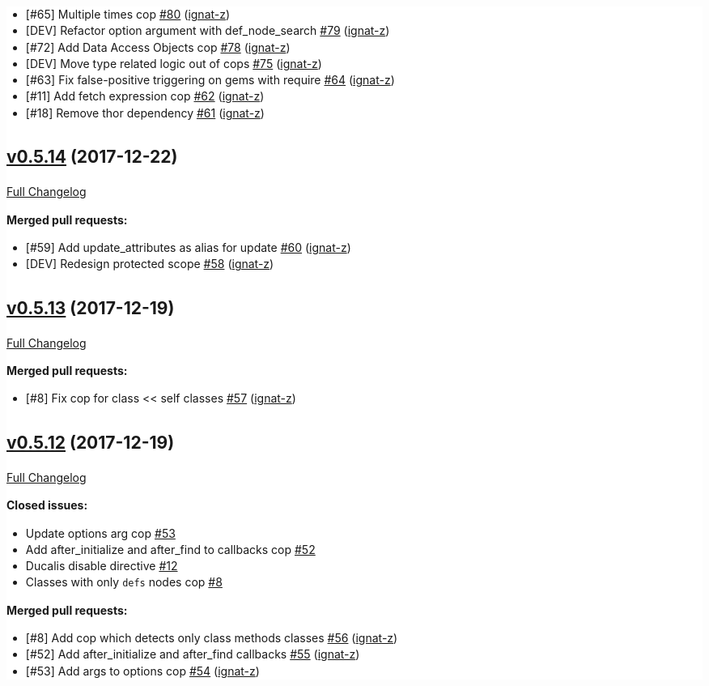 - \[\#65\] Multiple times cop [\#80](https://github.com/ignat-z/ducalis/pull/80) ([ignat-z](https://github.com/ignat-z))
- \[DEV\] Refactor option argument with def\_node\_search [\#79](https://github.com/ignat-z/ducalis/pull/79) ([ignat-z](https://github.com/ignat-z))
- \[\#72\] Add Data Access Objects cop [\#78](https://github.com/ignat-z/ducalis/pull/78) ([ignat-z](https://github.com/ignat-z))
- \[DEV\] Move type related logic out of cops [\#75](https://github.com/ignat-z/ducalis/pull/75) ([ignat-z](https://github.com/ignat-z))
- \[\#63\] Fix false-positive triggering on gems with require [\#64](https://github.com/ignat-z/ducalis/pull/64) ([ignat-z](https://github.com/ignat-z))
- \[\#11\] Add fetch expression cop [\#62](https://github.com/ignat-z/ducalis/pull/62) ([ignat-z](https://github.com/ignat-z))
- \[\#18\] Remove thor dependency [\#61](https://github.com/ignat-z/ducalis/pull/61) ([ignat-z](https://github.com/ignat-z))

## [v0.5.14](https://github.com/ignat-z/ducalis/tree/v0.5.14) (2017-12-22)
[Full Changelog](https://github.com/ignat-z/ducalis/compare/v0.5.13...v0.5.14)

**Merged pull requests:**

- \[\#59\] Add update\_attributes as alias for update [\#60](https://github.com/ignat-z/ducalis/pull/60) ([ignat-z](https://github.com/ignat-z))
- \[DEV\] Redesign protected scope [\#58](https://github.com/ignat-z/ducalis/pull/58) ([ignat-z](https://github.com/ignat-z))

## [v0.5.13](https://github.com/ignat-z/ducalis/tree/v0.5.13) (2017-12-19)
[Full Changelog](https://github.com/ignat-z/ducalis/compare/v0.5.12...v0.5.13)

**Merged pull requests:**

- \[\#8\] Fix cop for class \<\< self classes [\#57](https://github.com/ignat-z/ducalis/pull/57) ([ignat-z](https://github.com/ignat-z))

## [v0.5.12](https://github.com/ignat-z/ducalis/tree/v0.5.12) (2017-12-19)
[Full Changelog](https://github.com/ignat-z/ducalis/compare/v0.5.11...v0.5.12)

**Closed issues:**

- Update options arg cop [\#53](https://github.com/ignat-z/ducalis/issues/53)
- Add after\_initialize and after\_find to callbacks cop [\#52](https://github.com/ignat-z/ducalis/issues/52)
- Ducalis disable directive [\#12](https://github.com/ignat-z/ducalis/issues/12)
- Classes with only `defs` nodes cop [\#8](https://github.com/ignat-z/ducalis/issues/8)

**Merged pull requests:**

- \[\#8\] Add cop which detects only class methods classes [\#56](https://github.com/ignat-z/ducalis/pull/56) ([ignat-z](https://github.com/ignat-z))
- \[\#52\] Add after\_initialize and after\_find callbacks [\#55](https://github.com/ignat-z/ducalis/pull/55) ([ignat-z](https://github.com/ignat-z))
- \[\#53\] Add args to options cop [\#54](https://github.com/ignat-z/ducalis/pull/54) ([ignat-z](https://github.com/ignat-z))
